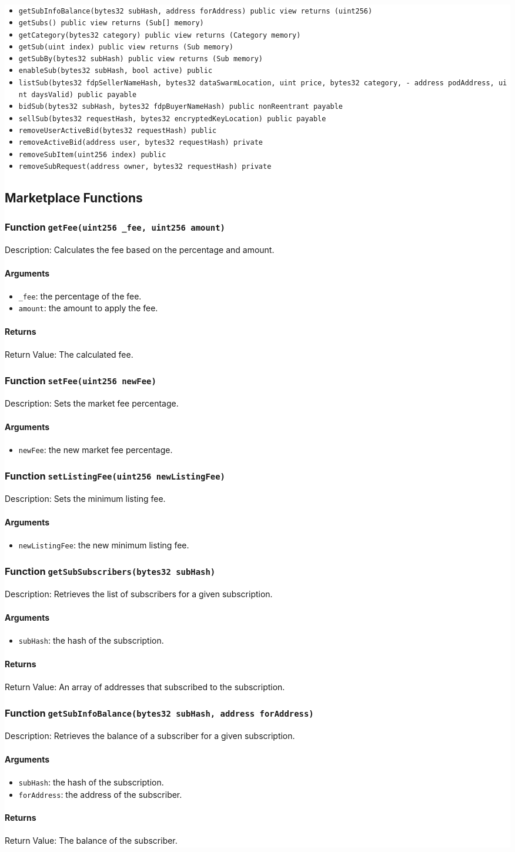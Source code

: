 - `getSubInfoBalance(bytes32 subHash, address forAddress) public view returns (uint256)`
- `getSubs() public view returns (Sub[] memory)`
- `getCategory(bytes32 category) public view returns (Category memory)`
- `getSub(uint index) public view returns (Sub memory)`
- `getSubBy(bytes32 subHash) public view returns (Sub memory)`
- `enableSub(bytes32 subHash, bool active) public`
- `listSub(bytes32 fdpSellerNameHash, bytes32 dataSwarmLocation, uint price, bytes32 category, - address podAddress, uint daysValid) public payable`
- `bidSub(bytes32 subHash, bytes32 fdpBuyerNameHash) public nonReentrant payable`
- `sellSub(bytes32 requestHash, bytes32 encryptedKeyLocation) public payable`
- `removeUserActiveBid(bytes32 requestHash) public`
- `removeActiveBid(address user, bytes32 requestHash) private`
- `removeSubItem(uint256 index) public`
- `removeSubRequest(address owner, bytes32 requestHash) private`
## Marketplace Functions
### Function `getFee(uint256 _fee, uint256 amount)`
Description: Calculates the fee based on the percentage and amount.
#### Arguments
- `_fee`: the percentage of the fee.
- `amount`: the amount to apply the fee.
#### Returns
Return Value: The calculated fee.

### Function `setFee(uint256 newFee)`
Description: Sets the market fee percentage.
#### Arguments
- `newFee`: the new market fee percentage.

### Function `setListingFee(uint256 newListingFee)`
Description: Sets the minimum listing fee.
#### Arguments
- `newListingFee`: the new minimum listing fee.

### Function `getSubSubscribers(bytes32 subHash)`
Description: Retrieves the list of subscribers for a given subscription.
#### Arguments
- `subHash`: the hash of the subscription.
#### Returns
Return Value: An array of addresses that subscribed to the subscription.

### Function `getSubInfoBalance(bytes32 subHash, address forAddress)`
Description: Retrieves the balance of a subscriber for a given subscription.
#### Arguments
- `subHash`: the hash of the subscription.
- `forAddress`: the address of the subscriber.
#### Returns
Return Value: The balance of the subscriber.

